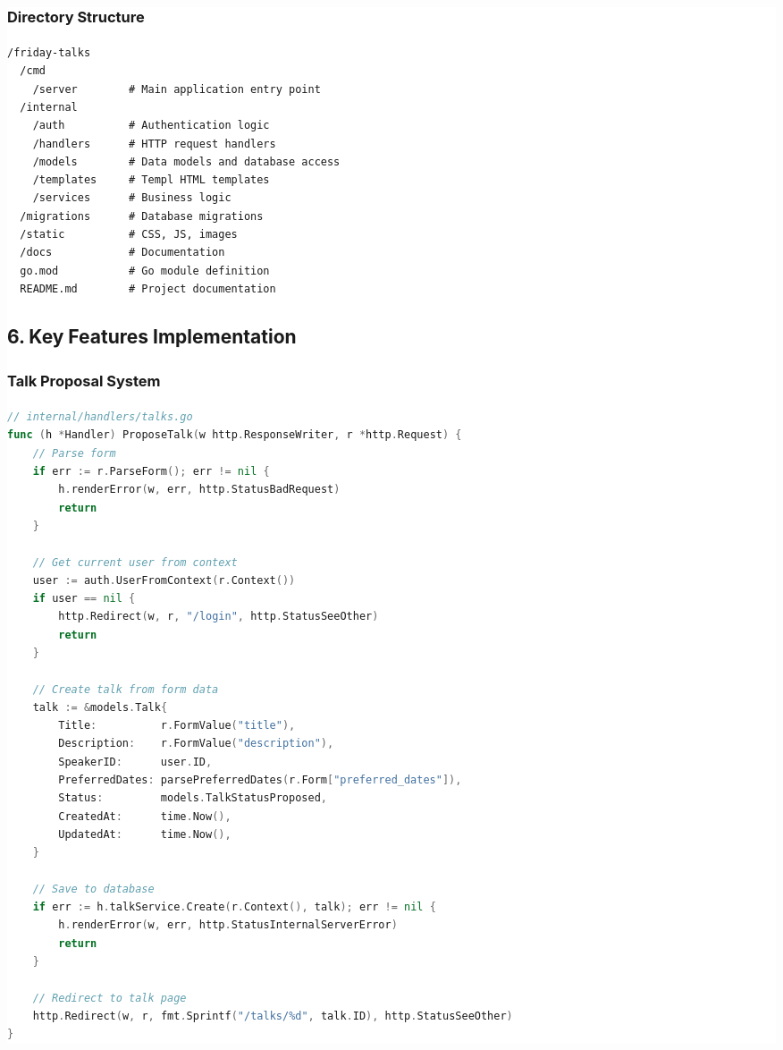 ### Directory Structure
```
/friday-talks
  /cmd
    /server        # Main application entry point
  /internal
    /auth          # Authentication logic
    /handlers      # HTTP request handlers
    /models        # Data models and database access
    /templates     # Templ HTML templates
    /services      # Business logic
  /migrations      # Database migrations
  /static          # CSS, JS, images
  /docs            # Documentation
  go.mod           # Go module definition
  README.md        # Project documentation
```

## 6. Key Features Implementation

### Talk Proposal System

```go
// internal/handlers/talks.go
func (h *Handler) ProposeTalk(w http.ResponseWriter, r *http.Request) {
    // Parse form
    if err := r.ParseForm(); err != nil {
        h.renderError(w, err, http.StatusBadRequest)
        return
    }
    
    // Get current user from context
    user := auth.UserFromContext(r.Context())
    if user == nil {
        http.Redirect(w, r, "/login", http.StatusSeeOther)
        return
    }
    
    // Create talk from form data
    talk := &models.Talk{
        Title:          r.FormValue("title"),
        Description:    r.FormValue("description"),
        SpeakerID:      user.ID,
        PreferredDates: parsePreferredDates(r.Form["preferred_dates"]),
        Status:         models.TalkStatusProposed,
        CreatedAt:      time.Now(),
        UpdatedAt:      time.Now(),
    }
    
    // Save to database
    if err := h.talkService.Create(r.Context(), talk); err != nil {
        h.renderError(w, err, http.StatusInternalServerError)
        return
    }
    
    // Redirect to talk page
    http.Redirect(w, r, fmt.Sprintf("/talks/%d", talk.ID), http.StatusSeeOther)
}
```
